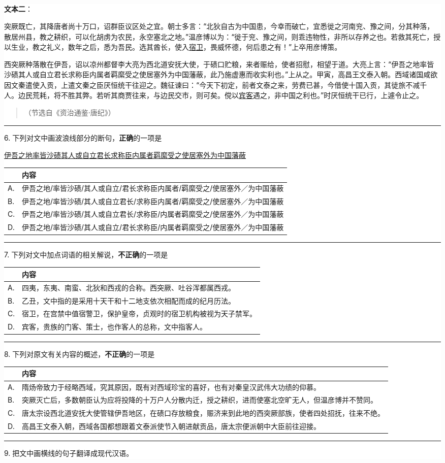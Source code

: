 **文本二**：

突厥既亡，其降唐者尚十万口，诏群臣议区处之宜。朝士多言：“北狄自古为中国患，今幸而破亡，宜悉徙之河南兖、豫之间，分其种落，散居州县，教之耕织，可以化胡虏为农民，永空塞北之地。”温彦博以为：“徙于兖、豫之间，则乖违物性，非所以存养之也。若救其死亡，授以生业，教之礼义，数年之后，悉为吾民。选其酋长，使入[宿卫]()，畏威怀德，何后患之有！”上卒用彦博策。

西突厥种落散在伊吾，诏以凉州都督李大亮为西北道安抚大使，于碛口贮粮，来者赈给，使者招慰，相望于道。大亮上言：“伊吾之地率皆沙碛其人或自立君长求称臣内属者羁縻受之使居塞外为中国藩蔽，此乃施虚惠而收实利也。”上从之。甲寅，高昌王文泰入朝。西域诸国咸欲因文秦遣使入贡，上遣文秦之臣厌恒统干往迎之。魏征谏曰：“今天下初定，前者文泰之来，劳费已甚，今借使十国入贡，其徒旅不减千人。边民荒耗，将不胜其弊。若听其商贾往来，与边民交市，则可矣。傥以[宾客]()遇之，非中国之利也。”时厌恒统干已行，上遽令止之。

> （节选自《资治通鉴·唐纪》）

------

6\. 下列对文中画波浪线部分的断句，**正确**的一项是

<u>伊吾之地率皆沙碛其人或自立君长求称臣内属者羁縻受之使居塞外为中国藩蔽</u>

|  | 内容 |
|---|:--|
|A.|伊吾之地/率皆沙碛/其人或自立/君长求称臣内属者/羁縻受之/使居塞外／为中国藩蔽|
|B.|伊吾之地/率皆沙碛/其人或自立君长/求称臣内属者/羁縻受之/使居塞外／为中国藩蔽|
|C.|伊吾之地/率皆沙碛/其人或自立君长/求称臣/内属者羁縻受之/使居塞外／为中国藩蔽|
|D.|伊吾之地/率皆沙碛/其人或自立/君长求称臣/内属者羁縻受之/使居塞外／为中国藩蔽|

------

7\. 下列对文中加点词语的相关解说，**不正确**的一项是

|  | 内容 |
|---|:--|
|A.|四夷，东夷、南蛮、北狄和西戎的合称。西突厥、吐谷浑都属西戎。|
|B.|乙丑，文中指的是采用十天干和十二地支依次相配而成的纪月历法。|
|C.|宿卫，在宫禁中值宿警卫，保护皇帝，贞观时的宿卫机构被视为天子禁军。|
|D.|宾客，贵族的门客、策士，也作客人的总称，文中指客人。|

------

8\. 下列对原文有关内容的概述，**不正确**的一项是

|  | 内容 |
|---|:--|
|A.|隋炀帝致力于经略西域，究其原因，既有对西域珍宝的喜好，也有对秦皇汉武伟大功绩的仰慕。|
|B.|突厥灭亡后，多数朝臣认为应将投降的十万户人分散内迁，授之耕织，进而使塞北空旷无人，但温彦博并不赞同。|
|C.|唐太宗设西北道安抚大使管辖伊吾地区，在碛口存放粮食，赈济来到此地的西突厥部族，使者四处招抚，往来不绝。|
|D.|高昌王文泰入朝，西域各国都想跟着文泰派使节入朝进献贡品，唐太宗便派朝中大臣前往迎接。|

------

9\. 把文中画横线的句子翻译成现代汉语。
